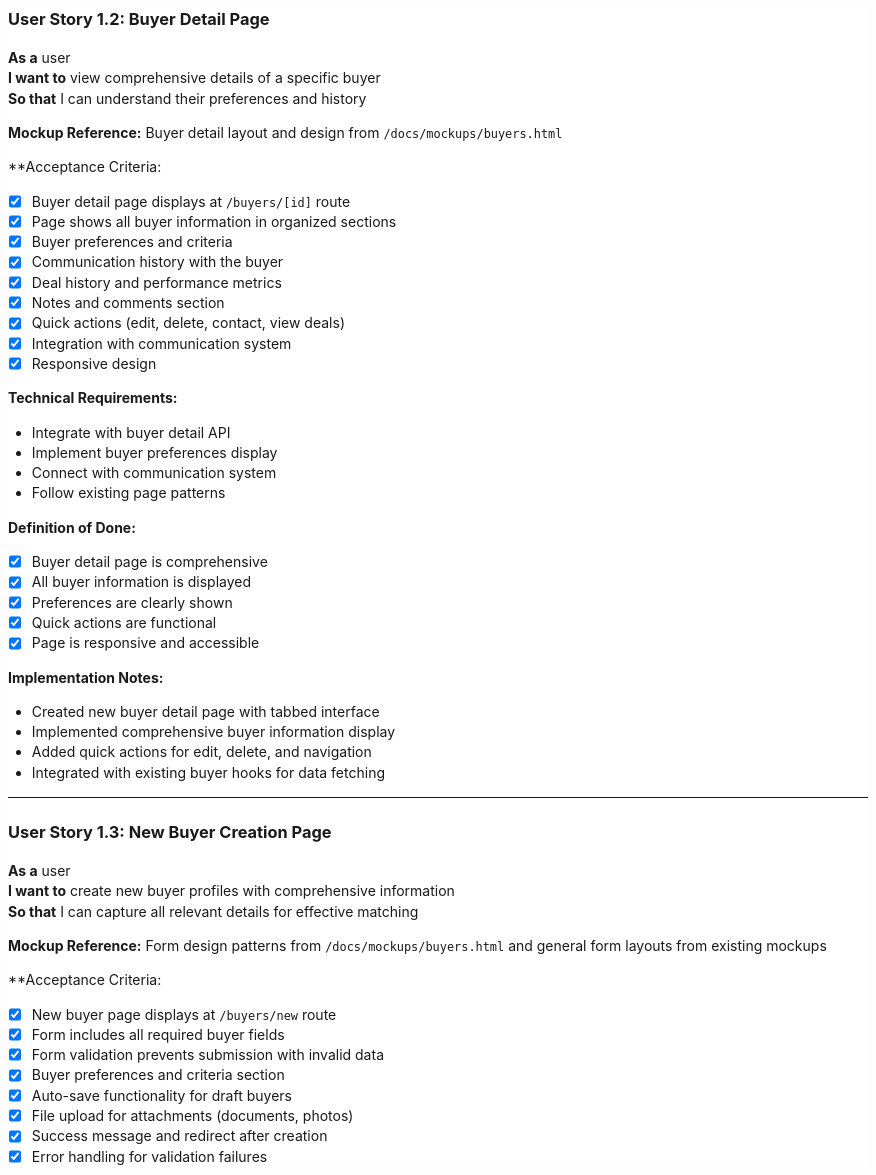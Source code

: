 ### User Story 1.2: Buyer Detail Page
**As a** user  
**I want to** view comprehensive details of a specific buyer  
**So that** I can understand their preferences and history

**Mockup Reference:** Buyer detail layout and design from `/docs/mockups/buyers.html`

**Acceptance Criteria:
- [x] Buyer detail page displays at `/buyers/[id]` route
- [x] Page shows all buyer information in organized sections
- [x] Buyer preferences and criteria
- [x] Communication history with the buyer
- [x] Deal history and performance metrics
- [x] Notes and comments section
- [x] Quick actions (edit, delete, contact, view deals)
- [x] Integration with communication system
- [x] Responsive design

**Technical Requirements:**
- Integrate with buyer detail API
- Implement buyer preferences display
- Connect with communication system
- Follow existing page patterns

**Definition of Done:**
- [x] Buyer detail page is comprehensive
- [x] All buyer information is displayed
- [x] Preferences are clearly shown
- [x] Quick actions are functional
- [x] Page is responsive and accessible

**Implementation Notes:**
- Created new buyer detail page with tabbed interface
- Implemented comprehensive buyer information display
- Added quick actions for edit, delete, and navigation
- Integrated with existing buyer hooks for data fetching

---

### User Story 1.3: New Buyer Creation Page
**As a** user  
**I want to** create new buyer profiles with comprehensive information  
**So that** I can capture all relevant details for effective matching

**Mockup Reference:** Form design patterns from `/docs/mockups/buyers.html` and general form layouts from existing mockups

**Acceptance Criteria:
- [x] New buyer page displays at `/buyers/new` route
- [x] Form includes all required buyer fields
- [x] Form validation prevents submission with invalid data
- [x] Buyer preferences and criteria section
- [x] Auto-save functionality for draft buyers
- [x] File upload for attachments (documents, photos)
- [x] Success message and redirect after creation
- [x] Error handling for validation failures
